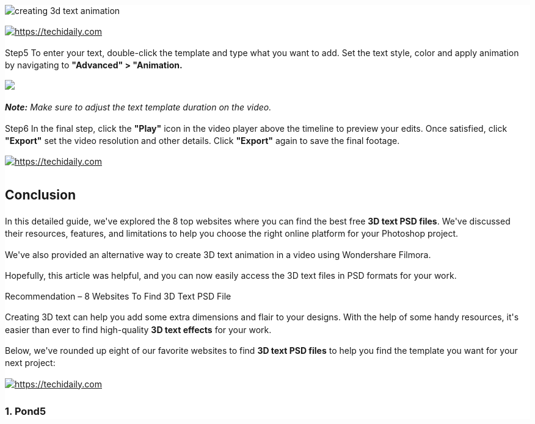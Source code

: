 ![creating 3d text animation](https://images.wondershare.com/filmora/guide/3d-title.png)


<a href="https://unicoeye.pxf.io/c/5597632/2134239/18498" target="_top" id="2134239">
  <img src="//a.impactradius-go.com/display-ad/18498-2134239" border="0" alt="https://techidaily.com" width="721" height="90"/>
</a>
<img height="0" width="0" src="https://unicoeye.pxf.io/i/5597632/2134239/18498" style="position:absolute;visibility:hidden;" border="0" />

Step5 To enter your text, double-click the template and type what you want to add. Set the text style, color and apply animation by navigating to **"Advanced" > "Animation.**

![](https://images.wondershare.com/assets/images-common/icon-note.png)

_**Note:** Make sure to adjust the text template duration on the video._

Step6 In the final step, click the **"Play"** icon in the video player above the timeline to preview your edits. Once satisfied, click **"Export"** set the video resolution and other details. Click **"Export"** again to save the final footage.


<a href="https://aligracehair.sjv.io/c/5597632/2115919/19272" target="_top" id="2115919">
  <img src="//a.impactradius-go.com/display-ad/19272-2115919" border="0" alt="https://techidaily.com" width="392" height="72"/>
</a>
<img height="0" width="0" src="https://aligracehair.sjv.io/i/5597632/2115919/19272" style="position:absolute;visibility:hidden;" border="0" />

## Conclusion

In this detailed guide, we've explored the 8 top websites where you can find the best free **3D text PSD files**. We've discussed their resources, features, and limitations to help you choose the right online platform for your Photoshop project.

We've also provided an alternative way to create 3D text animation in a video using Wondershare Filmora.

Hopefully, this article was helpful, and you can now easily access the 3D text files in PSD formats for your work.

Recommendation – 8 Websites To Find 3D Text PSD File

Creating 3D text can help you add some extra dimensions and flair to your designs. With the help of some handy resources, it's easier than ever to find high-quality **3D text effects** for your work.

Below, we've rounded up eight of our favorite websites to find **3D text PSD files** to help you find the template you want for your next project:


<a href="https://ephamedtechinc.pxf.io/c/5597632/2139322/26400" target="_top" id="2139322">
  <img src="//a.impactradius-go.com/display-ad/26400-2139322" border="0" alt="https://techidaily.com" width="728" height="90"/>
</a>
<img height="0" width="0" src="https://ephamedtechinc.pxf.io/i/5597632/2139322/26400" style="position:absolute;visibility:hidden;" border="0" />

### 1\. Pond5
